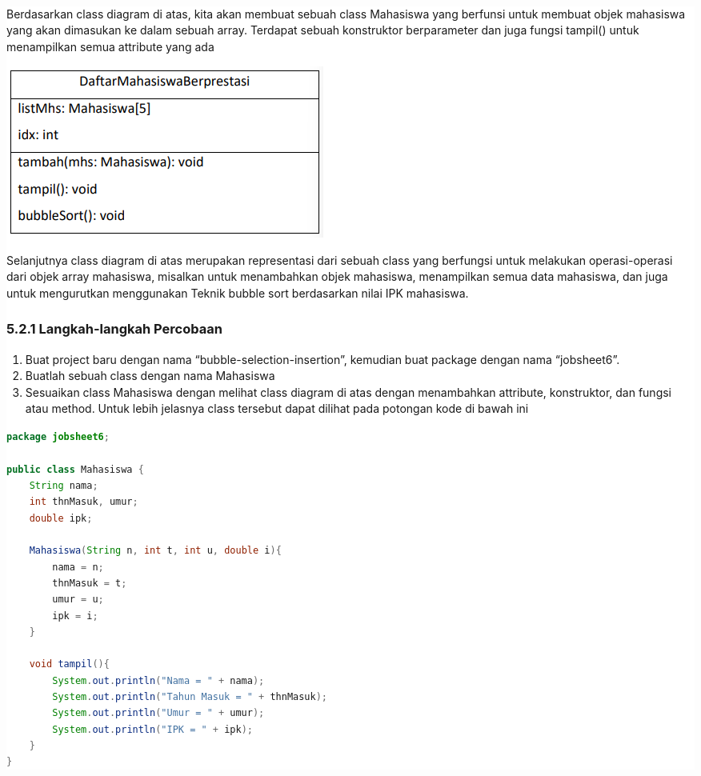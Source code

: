 Berdasarkan class diagram di atas, kita akan membuat sebuah class Mahasiswa yang 
berfunsi untuk membuat objek mahasiswa yang akan dimasukan ke dalam sebuah array. 
Terdapat sebuah konstruktor berparameter dan juga fungsi tampil() untuk menampilkan 
semua attribute yang ada

![alt text](5.21.png)

Selanjutnya class diagram di atas merupakan representasi dari sebuah class yang 
berfungsi untuk melakukan operasi-operasi dari objek array mahasiswa, misalkan untuk 
menambahkan objek mahasiswa, menampilkan semua data mahasiswa, dan juga untuk 
mengurutkan menggunakan Teknik bubble sort berdasarkan nilai IPK mahasiswa.

### 5.2.1 Langkah-langkah Percobaan
1. Buat project baru dengan nama “bubble-selection-insertion”, kemudian buat package 
dengan nama “jobsheet6”.
2. Buatlah sebuah class dengan nama Mahasiswa
3. Sesuaikan class Mahasiswa dengan melihat class diagram di atas dengan menambahkan 
attribute, konstruktor, dan fungsi atau method. Untuk lebih jelasnya class tersebut dapat 
dilihat pada potongan kode di bawah ini

```java
package jobsheet6;

public class Mahasiswa {
    String nama;
    int thnMasuk, umur;
    double ipk;

    Mahasiswa(String n, int t, int u, double i){
        nama = n;
        thnMasuk = t;
        umur = u;
        ipk = i;
    }

    void tampil(){
        System.out.println("Nama = " + nama);
        System.out.println("Tahun Masuk = " + thnMasuk);
        System.out.println("Umur = " + umur);
        System.out.println("IPK = " + ipk);
    }
}
```

